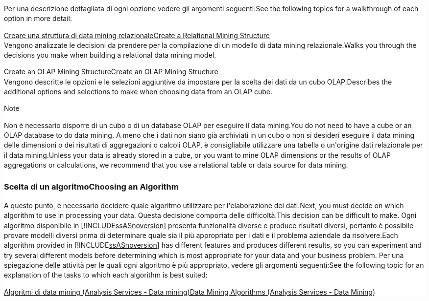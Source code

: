  <span data-ttu-id="5fd51-134">Per una descrizione dettagliata di ogni opzione vedere gli argomenti seguenti:</span><span class="sxs-lookup"><span data-stu-id="5fd51-134">See the following topics for a walkthrough of each option in more detail:</span></span>  
  
 [<span data-ttu-id="5fd51-135">Creare una struttura di data mining relazionale</span><span class="sxs-lookup"><span data-stu-id="5fd51-135">Create a Relational Mining Structure</span></span>](create-a-relational-mining-structure.md)  
 <span data-ttu-id="5fd51-136">Vengono analizzate le decisioni da prendere per la compilazione di un modello di data mining relazionale.</span><span class="sxs-lookup"><span data-stu-id="5fd51-136">Walks you through the decisions you make when building a relational data mining model.</span></span>  
  
 [<span data-ttu-id="5fd51-137">Create an OLAP Mining Structure</span><span class="sxs-lookup"><span data-stu-id="5fd51-137">Create an OLAP Mining Structure</span></span>](create-an-olap-mining-structure.md)  
 <span data-ttu-id="5fd51-138">Vengono descritte le opzioni e le selezioni aggiuntive da impostare per la scelta dei dati da un cubo OLAP.</span><span class="sxs-lookup"><span data-stu-id="5fd51-138">Describes the additional options and selections to make when choosing data from an OLAP cube.</span></span>  
  
> [!NOTE]  
>  <span data-ttu-id="5fd51-139">Non è necessario disporre di un cubo o di un database OLAP per eseguire il data mining.</span><span class="sxs-lookup"><span data-stu-id="5fd51-139">You do not need to have a cube or an OLAP database to do data mining.</span></span> <span data-ttu-id="5fd51-140">A meno che i dati non siano già archiviati in un cubo o non si desideri eseguire il data mining delle dimensioni o dei risultati di aggregazioni o calcoli OLAP, è consigliabile utilizzare una tabella o un'origine dati relazionale per il data mining.</span><span class="sxs-lookup"><span data-stu-id="5fd51-140">Unless your data is already stored in a cube, or you want to mine OLAP dimensions or the results of OLAP aggregations or calculations, we recommend that you use a relational table or data source for data mining.</span></span>  
  
### <a name="choosing-an-algorithm"></a><span data-ttu-id="5fd51-141">Scelta di un algoritmo</span><span class="sxs-lookup"><span data-stu-id="5fd51-141">Choosing an Algorithm</span></span>  
 <span data-ttu-id="5fd51-142">A questo punto, è necessario decidere quale algoritmo utilizzare per l'elaborazione dei dati.</span><span class="sxs-lookup"><span data-stu-id="5fd51-142">Next, you must decide on which algorithm to use in processing your data.</span></span> <span data-ttu-id="5fd51-143">Questa decisione comporta delle difficoltà.</span><span class="sxs-lookup"><span data-stu-id="5fd51-143">This decision can be difficult to make.</span></span> <span data-ttu-id="5fd51-144">Ogni algoritmo disponibile in [!INCLUDE[ssASnoversion](../../includes/ssasnoversion-md.md)] presenta funzionalità diverse e produce risultati diversi, pertanto è possibile provare modelli diversi prima di determinare quale sia il più appropriato per i dati e il problema aziendale da risolvere.</span><span class="sxs-lookup"><span data-stu-id="5fd51-144">Each algorithm provided in [!INCLUDE[ssASnoversion](../../includes/ssasnoversion-md.md)] has different features and produces different results, so you can experiment and try several different models before determining which is most appropriate for your data and your business problem.</span></span> <span data-ttu-id="5fd51-145">Per una spiegazione delle attività per le quali ogni algoritmo è più appropriato, vedere gli argomenti seguenti:</span><span class="sxs-lookup"><span data-stu-id="5fd51-145">See the following topic for an explanation of the tasks to which each algorithm is best suited:</span></span>  
  
 [<span data-ttu-id="5fd51-146">Algoritmi di data mining &#40;Analysis Services - Data mining&#41;</span><span class="sxs-lookup"><span data-stu-id="5fd51-146">Data Mining Algorithms &#40;Analysis Services - Data Mining&#41;</span></span>](data-mining-algorithms-analysis-services-data-mining.md)  
  